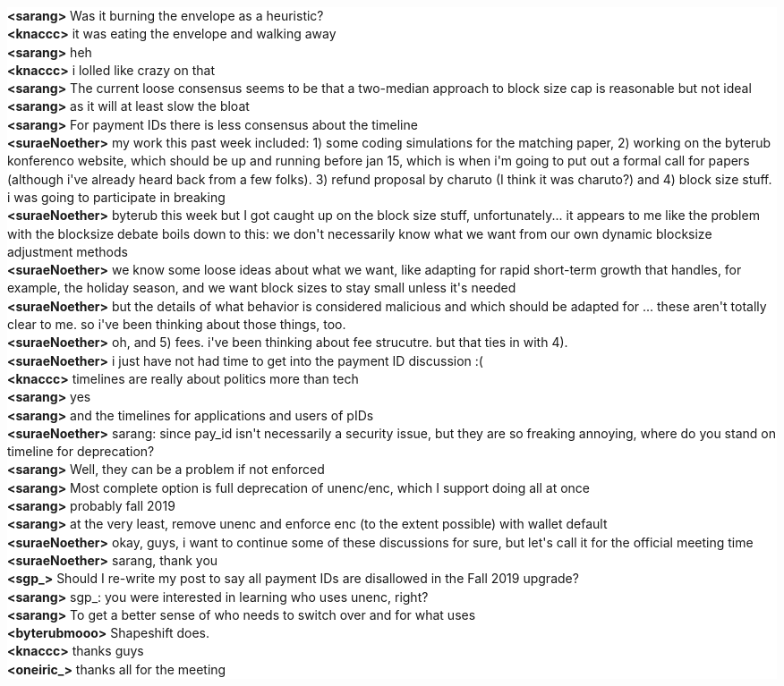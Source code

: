 **\<sarang>** Was it burning the envelope as a heuristic?  
**\<knaccc>** it was eating the envelope and walking away  
**\<sarang>** heh  
**\<knaccc>** i lolled like crazy on that  
**\<sarang>** The current loose consensus seems to be that a two-median approach to block size cap is reasonable but not ideal  
**\<sarang>** as it will at least slow the bloat  
**\<sarang>** For payment IDs there is less consensus about the timeline  
**\<suraeNoether>** my work this past week included: 1) some coding simulations for the matching paper, 2) working on the byterub konferenco website, which should be up and running before jan 15, which is when i'm going to put out a formal call for papers (although i've already heard back from a few folks). 3) refund proposal by charuto (I think it was charuto?) and 4) block size stuff. i was going to participate in breaking  
**\<suraeNoether>** byterub this week but I got caught up on the block size stuff, unfortunately... it appears to me like the problem with the blocksize debate boils down to this: we don't necessarily know what we want from our own dynamic blocksize adjustment methods  
**\<suraeNoether>** we know some loose ideas about what we want, like adapting for rapid short-term growth that handles, for example, the holiday season, and we want block sizes to stay small unless it's needed  
**\<suraeNoether>** but the details of what behavior is considered malicious and which should be adapted for ... these aren't totally clear to me. so i've been thinking about those things, too.  
**\<suraeNoether>** oh, and 5) fees. i've been thinking about fee strucutre. but that ties in with 4).  
**\<suraeNoether>** i just have not had time to get into the payment ID discussion :(  
**\<knaccc>** timelines are really about politics more than tech  
**\<sarang>** yes  
**\<sarang>** and the timelines for applications and users of pIDs  
**\<suraeNoether>** sarang: since pay\_id isn't necessarily a security issue, but they are so freaking annoying, where do you stand on timeline for deprecation?  
**\<sarang>** Well, they can be a problem if not enforced  
**\<sarang>** Most complete option is full deprecation of unenc/enc, which I support doing all at once  
**\<sarang>** probably fall 2019  
**\<sarang>** at the very least, remove unenc and enforce enc (to the extent possible) with wallet default  
**\<suraeNoether>** okay, guys, i want to continue some of these discussions for sure, but let's call it for the official meeting time  
**\<suraeNoether>** sarang, thank you  
**\<sgp\_>** Should I re-write my post to say all payment IDs are disallowed in the Fall 2019 upgrade?  
**\<sarang>** sgp\_: you were interested in learning who uses unenc, right?  
**\<sarang>** To get a better sense of who needs to switch over and for what uses  
**\<byterubmooo>** Shapeshift does.  
**\<knaccc>** thanks guys  
**\<oneiric\_>** thanks all for the meeting  
